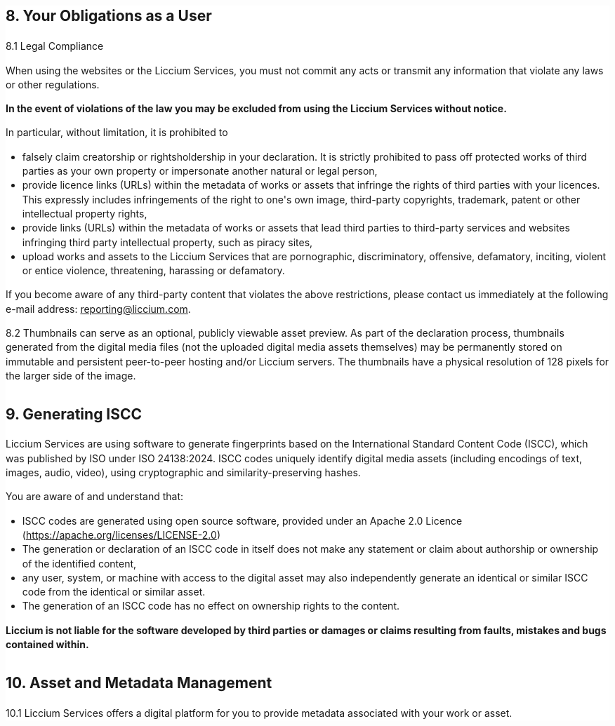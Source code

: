 ## 8. Your Obligations as a User

8.1 Legal Compliance

When using the websites or the Liccium Services, you must not commit any acts or transmit any information that violate any laws or other regulations.

**In the event of violations of the law you may be excluded from using the Liccium Services without notice.**

In particular, without limitation, it is prohibited to

- falsely claim creatorship or rightsholdership in your declaration. It is strictly prohibited to pass off protected works of third parties as your own property or impersonate another natural or legal person,
- provide licence links (URLs) within the metadata of works or assets that infringe the rights of third parties with your licences. This expressly includes infringements of the right to one's own image, third-party copyrights, trademark, patent or other intellectual property rights,
- provide links (URLs) within the metadata of works or assets that lead third parties to third-party services and websites infringing third party intellectual property, such as piracy sites,
- upload works and assets to the Liccium Services that are pornographic, discriminatory, offensive, defamatory, inciting, violent or entice violence, threatening, harassing or defamatory.
    
If you become aware of any third-party content that violates the above restrictions, please contact us immediately at the following e-mail address: reporting@liccium.com.

8.2 Thumbnails can serve as an optional, publicly viewable asset preview. As part of the declaration process, thumbnails generated from the digital media files (not the uploaded digital media assets themselves) may be permanently stored on immutable and persistent peer-to-peer hosting and/or Liccium servers. The thumbnails have a physical resolution of 128 pixels for the larger side of the image.

## 9. Generating ISCC

Liccium Services are using software to generate fingerprints based on the International Standard Content Code (ISCC), which was published by ISO under ISO 24138:2024. ISCC codes uniquely identify digital media assets (including encodings of text, images, audio, video), using cryptographic and similarity-preserving hashes.

You are aware of and understand that:

- ISCC codes are generated using open source software, provided under an Apache 2.0 Licence (https://apache.org/licenses/LICENSE-2.0)
- The generation or declaration of an ISCC code in itself does not make any statement or claim about authorship or ownership of the identified content,
- any user, system, or machine with access to the digital asset may also independently generate an identical or similar ISCC code from the identical or similar asset.
- The generation of an ISCC code has no effect on ownership rights to the content. 

**Liccium is not liable for the software developed by third parties or damages or claims resulting from faults, mistakes and bugs contained within.**

## 10. Asset and Metadata Management

10.1 Liccium Services offers a digital platform for you to provide metadata associated with your work or asset.
